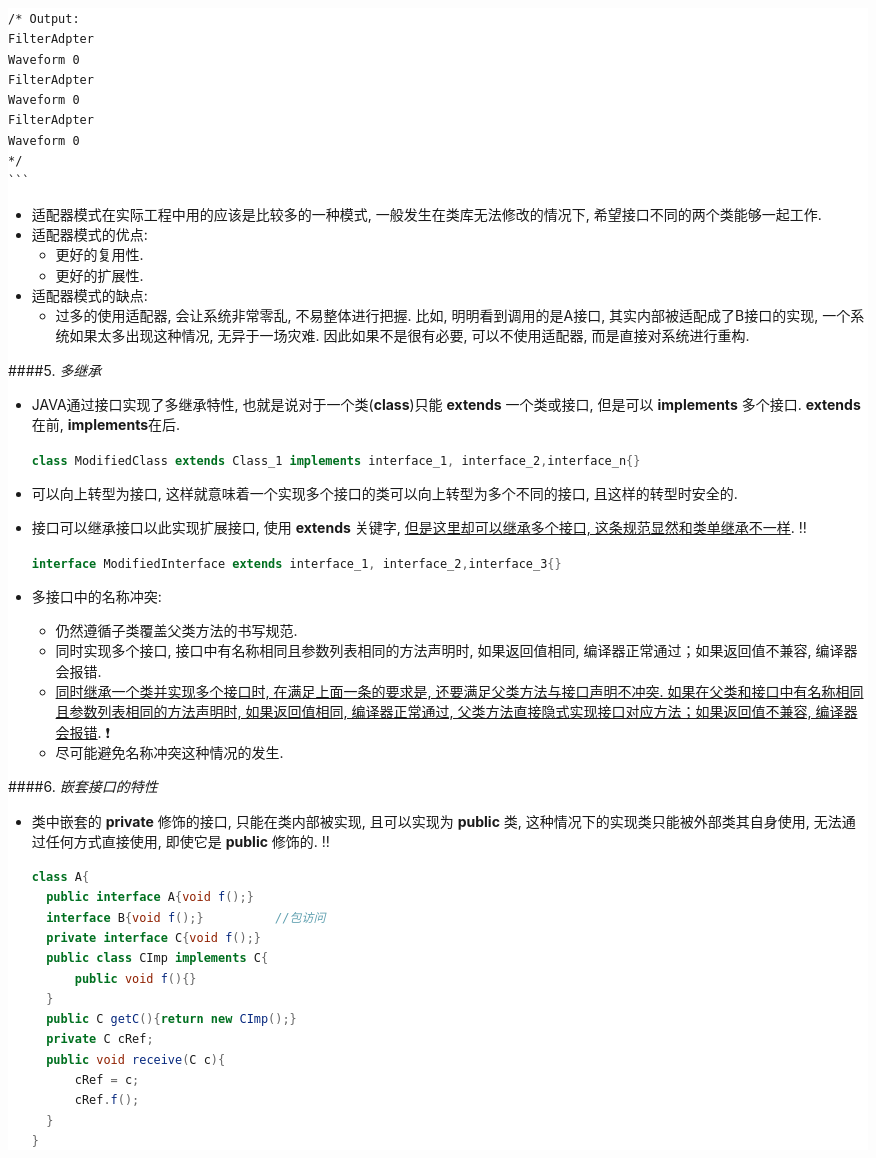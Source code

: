     /* Output:
    FilterAdpter
    Waveform 0
    FilterAdpter
    Waveform 0
    FilterAdpter
    Waveform 0
    */
    ```
    
+ 适配器模式在实际工程中用的应该是比较多的一种模式, 一般发生在类库无法修改的情况下, 希望接口不同的两个类能够一起工作. 
+ 适配器模式的优点: 
    + 更好的复用性. 
    + 更好的扩展性. 
+ 适配器模式的缺点: 
    + 过多的使用适配器, 会让系统非常零乱, 不易整体进行把握. 比如, 明明看到调用的是A接口, 其实内部被适配成了B接口的实现, 一个系统如果太多出现这种情况, 无异于一场灾难. 因此如果不是很有必要, 可以不使用适配器, 而是直接对系统进行重构. 
    
####5. _多继承_
+ JAVA通过接口实现了多继承特性, 也就是说对于一个类(**class**)只能 **extends** 一个类或接口, 但是可以 **implements** 多个接口. **extends** 在前, **implements**在后. 
    ```java
    class ModifiedClass extends Class_1 implements interface_1, interface_2,interface_n{}
    ```

+ 可以向上转型为接口, 这样就意味着一个实现多个接口的类可以向上转型为多个不同的接口, 且这样的转型时安全的. 
+ 接口可以继承接口以此实现扩展接口, 使用 **extends** 关键字, [但是这里却可以继承多个接口, 这条规范显然和类单继承不一样](). :bangbang:
    ```java
    interface ModifiedInterface extends interface_1, interface_2,interface_3{}
    ```

+ 多接口中的名称冲突: 
    + 仍然遵循子类覆盖父类方法的书写规范. 
    + 同时实现多个接口, 接口中有名称相同且参数列表相同的方法声明时, 如果返回值相同, 编译器正常通过；如果返回值不兼容, 编译器会报错. 
    + [同时继承一个类并实现多个接口时, 在满足上面一条的要求是, 还要满足父类方法与接口声明不冲突. 如果在父类和接口中有名称相同且参数列表相同的方法声明时, 如果返回值相同, 编译器正常通过, 父类方法直接隐式实现接口对应方法；如果返回值不兼容, 编译器会报错](). :heavy_exclamation_mark:
    + 尽可能避免名称冲突这种情况的发生. 

####6. _嵌套接口的特性_
+ 类中嵌套的 **private** 修饰的接口, 只能在类内部被实现, 且可以实现为 **public** 类, 这种情况下的实现类只能被外部类其自身使用, 无法通过任何方式直接使用, 即使它是 **public** 修饰的. :bangbang:
    ```java
    class A{
      public interface A{void f();}  
      interface B{void f();}          //包访问
      private interface C{void f();}
      public class CImp implements C{
          public void f(){}  
      }
      public C getC(){return new CImp();}
      private C cRef;
      public void receive(C c){
          cRef = c;
          cRef.f();
      }
    }
  